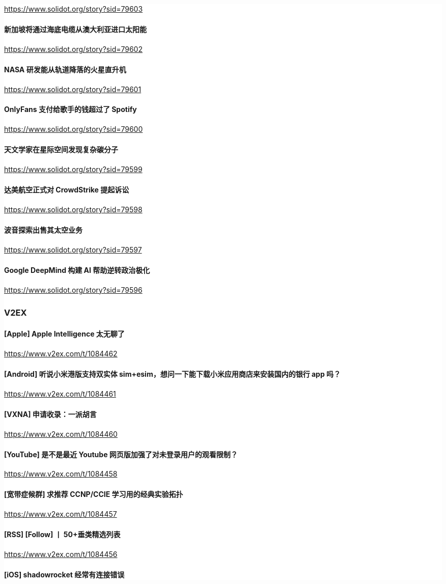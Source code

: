 <span style="color: blue!80!green"><https://www.solidot.org/story?sid=79603></span>

#### 新加坡将通过海底电缆从澳大利亚进口太阳能

<span style="color: blue!80!green"><https://www.solidot.org/story?sid=79602></span>

#### NASA 研发能从轨道降落的火星直升机

<span style="color: blue!80!green"><https://www.solidot.org/story?sid=79601></span>

#### OnlyFans 支付给歌手的钱超过了 Spotify

<span style="color: blue!80!green"><https://www.solidot.org/story?sid=79600></span>

#### 天文学家在星际空间发现复杂碳分子

<span style="color: blue!80!green"><https://www.solidot.org/story?sid=79599></span>

#### 达美航空正式对 CrowdStrike 提起诉讼

<span style="color: blue!80!green"><https://www.solidot.org/story?sid=79598></span>

#### 波音探索出售其太空业务

<span style="color: blue!80!green"><https://www.solidot.org/story?sid=79597></span>

#### Google DeepMind 构建 AI 帮助逆转政治极化

<span style="color: blue!80!green"><https://www.solidot.org/story?sid=79596></span>

### V2EX

#### \[Apple\] Apple Intelligence 太无聊了

<span style="color: blue!80!green"><https://www.v2ex.com/t/1084462></span>

#### \[Android\] 听说小米港版支持双实体 sim+esim，想问一下能下载小米应用商店来安装国内的银行 app 吗？

<span style="color: blue!80!green"><https://www.v2ex.com/t/1084461></span>

#### \[VXNA\] 申请收录：一派胡言

<span style="color: blue!80!green"><https://www.v2ex.com/t/1084460></span>

#### \[YouTube\] 是不是最近 Youtube 网页版加强了对未登录用户的观看限制？

<span style="color: blue!80!green"><https://www.v2ex.com/t/1084458></span>

#### \[宽带症候群\] 求推荐 CCNP/CCIE 学习用的经典实验拓扑

<span style="color: blue!80!green"><https://www.v2ex.com/t/1084457></span>

#### \[RSS\] \[Follow\] 丨 50+垂类精选列表

<span style="color: blue!80!green"><https://www.v2ex.com/t/1084456></span>

#### \[iOS\] shadowrocket 经常有连接错误
